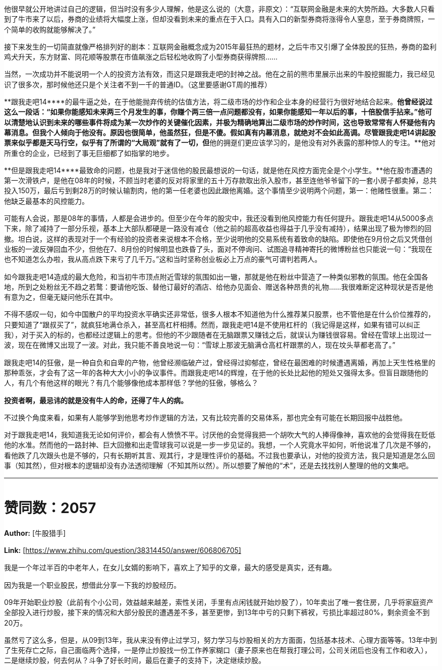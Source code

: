 他很早就公开地讲过自己的逻辑，但当时没有多少人理解，他是这么说的（大意，非原文）：“互联网金融是未来的大势所趋。大多数人只看到了牛市来了以后，券商的业绩将大幅度上涨，但却没看到未来的重点在于入口。具有入口的新型券商将涨得令人窒息，至于券商牌照，一个简单的收购就能够解决了。”

接下来发生的一切简直就像严格排列好的剧本：互联网金融概念成为2015年最狂热的题材，之后牛市又引爆了全体股民的狂热，券商的盈利鸡犬升天，东方财富、同花顺等股票在市值飙涨之后轻松地收购了小型券商获得牌照……

当然，一次成功并不能说明一个人的投资方法有效，而这只是跟我走吧的封神之战。他在之前的熊市里展示出来的牛股挖掘能力，我已经见识了很多次，那时候他还只是个关注者不到一千的普通ID。（这里要感谢GT周的推荐）

**跟我走吧14****的最牛逼之处，在于他能抛弃传统的估值方法，将二级市场的炒作和企业本身的经营行为很好地结合起来。**他曾经说过这么一段话：“如果你能感知未来两三个月发生的事，你赚个两三倍一点问题都没有，如果你能感知一年以后的事，十倍股信手拈来。”他可以清楚地认识到未来的哪些事件将成为某一次炒作的关键催化因素，并极为精确地算出二级市场的炒作时间，这也导致常常有人怀疑他有内幕消息。但我个人倾向于他没有。原因也很简单，他虽然狂，但是不傻。假如真有内幕消息，就绝对不会如此高调。尽管跟我走吧14讲起股票来似乎都是天马行空，似乎有了所谓的“大局观”就有了一切，但**他的拥趸们更应该学习的，是他没有对外表露的那种惊人的专注。**他对所重仓的企业，已经到了事无巨细都了如指掌的地步。

**但是跟我走吧14****最致命的问题，也是我对于迷信他的股民最想说的一句话，就是他在风控方面完全是个小学生。**他在股市遭遇的第一次滑铁卢，是他在08年的时候，不顾当时老婆的反对将家里的五十万存款取出杀入股市，甚至连他爷爷留下的一套小房子都卖掉，总共投入150万，最后亏到剩28万的时候认输割肉，他的第一任老婆也因此跟他离婚。这个事情至少说明两个问题，第一：他赌性很重。第二：他缺乏最基本的风控能力。

可能有人会说，那是08年的事情，人都是会进步的。但至少在今年的股灾中，我还没看到他风控能力有任何提升。跟我走吧14从5000多点下来，除了减持了一部分乐视，基本上大部队都硬是一路没有减仓（他之前的超高收益也得益于几乎没有减持），结果出现了极为惨烈的回撤。坦白说，这样的表现对于一个有经验的投资者来说根本不合格，至少说明他的交易系统有着致命的缺陷。即使他在9月份之后又凭借创业板的一波反弹回血不少，但他在7、8月份的时候明显也跌昏了头，面对不停询问、试图追寻精神寄托的微博粉丝也只能说一句：“我现在也不知道怎么办啦，我从高点跌下来亏了几千万。”这和当时坚称创业板必上万点的豪气可谓判若两人。

如今跟我走吧14造成的最大危险，和当初牛市顶点附近雪球的氛围如出一辙，那就是他在粉丝中营造了一种类似邪教的氛围。他在全国各地，所到之处粉丝无不趋之若鹜：要请他吃饭、替他订最好的酒店、给他办见面会、赠送各种昂贵的礼物……我很难断定这种现状是否是他有意为之，但毫无疑问他乐在其中。

不得不感叹一句，如今中国散户的平均投资水平确实还非常低，很多人根本不知道他为什么推荐某只股票，也不管他是在什么价位推荐的，只要知道了“跟叔买了”，就疯狂地满仓杀入，甚至高杠杆相搏。然而，跟我走吧14是不使用杠杆的（我记得是这样，如果有错可以纠正我），对于买入的标的，也都经过逻辑上的思考。但他的不少跟随者在无脑跟票又赚钱之后，就误认为赚钱很容易。曾经在雪球上出现过一波，现在在微博又出现了一波。对此，我只能不善良地说一句：“雪球上那波无脑满仓高杠杆跟票的人，现在坟头草都老高了。”

跟我走吧14的狂傲，是一种自负和自卑的产物，他曾经濒临破产过，曾经得过抑郁症，曾经在最困难的时候遭遇离婚，再加上天生性格里的那种乖张，才会有了这一年的各种大大小小的争议事件。而跟我走吧14的辉煌，在于他的长处比起他的短处又强得太多。但盲目跟随他的人，有几个有他这样的眼光？有几个能够像他成本那样低？学他的狂傲，够格么？

**投资者啊，最忌讳的就是没有牛人的命，还得了牛人的病。**

不过换个角度来看，如果有人能够学到他思考炒作逻辑的方法，又有比较完善的交易体系，那也完全有可能在长期回报中战胜他。

对于跟我走吧14，我知道我无论如何评价，都会有人愤愤不平。讨厌他的会觉得我把一个胡吹大气的人捧得像神，喜欢他的会觉得我在贬低他的水准。然而他的一路封神、巨大回撤和出走雪球我可以说是一步一步见证的。我想，一个人究竟水平如何，听他说准了几次是不够的，看他跌了几次跟头也是不够的，只有长期听其言、观其行，才是理性评价的基础。不过我也要承认，对他的投资方法，我只是知道是怎么回事（知其然），但对根本的逻辑却没有办法透彻理解（不知其所以然）。所以想要了解他的“术”，还是去找找别人整理的他的文集吧。

---

# 赞同数：2057

**Author:** [牛股猎手]

 **Link:** [https://www.zhihu.com/question/38314450/answer/606806705]

我是一个年过半百的中老年人，在女儿女婿的影响下，喜欢上了知乎的文章，最大的感受是真实，还有趣。

因为我是一个职业股民，想借此分享一下我的炒股经历。

09年开始职业炒股（此前有个小公司，效益越来越差，索性关闭，手里有点闲钱就开始炒股了），10年卖出了唯一套住房，几乎将家庭资产全部投入进行炒股，接下来的情况和大部分股民的遭遇差不多，甚至更惨，到13年中亏的只剩下裤衩，亏损比率超过80%，剩余资金不到20万。

虽然亏了这么多，但是，从09到13年，我从来没有停止过学习，努力学习与炒股相关的方方面面，包括基本技术、心理方面等等。13年中到了生死存亡之际，自己面临两个选择，一是停止炒股找一份工作养家糊口（妻子原来也在帮我打理公司，公司关闭后也没有工作和收入），二是继续炒股，何去何从？斗争了好长时间，最后在妻子的支持下，决定继续炒股。
